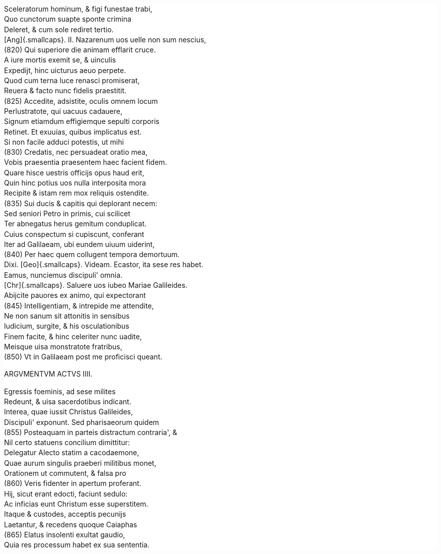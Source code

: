 Sceleratorum hominum, & figi funestae trabi,\
Quo cunctorum suapte sponte crimina\
Deleret, & cum sole rediret tertio.\
[Ang]{.smallcaps}. II. Nazarenum uos uelle non sum nescius,\
(820) Qui superiore die animam efflarit cruce.\
A iure mortis exemit se, & uinculis\
Expedijt, hinc uicturus aeuo perpete.\
Quod cum terna luce renasci promiserat,\
Reuera & facto nunc fidelis praestitit.\
(825) Accedite, adsistite, oculis omnem locum\
Perlustratote, qui uacuus cadauere,\
Signum etiamdum effigiemque sepulti corporis\
Retinet. Et exuuias, quibus implicatus est.\
Si non facile adduci potestis, ut mihi\
(830) Credatis, nec persuadeat oratio mea,\
Vobis praesentia praesentem haec facient fidem.\
Quare hisce uestris officijs opus haud erit,\
Quin hinc potius uos nulla interposita mora\
Recipite & istam rem mox reliquis ostendite.\
(835) Sui ducis & capitis qui deplorant necem:\
Sed seniori Petro in primis, cui scilicet\
Ter abnegatus herus gemitum conduplicat.\
Cuius conspectum si cupiscunt, conferant\
Iter ad Galilaeam, ubi eundem uiuum uiderint,\
(840) Per haec quem collugent tempora demortuum.\
Dixi. [Geo]{.smallcaps}. Videam. Ecastor, ita sese res habet.\
Eamus, nunciemus discipuli' omnia.\
[Chr]{.smallcaps}. Saluere uos iubeo Mariae Galileides.\
Abijcite pauores ex animo, qui expectorant\
(845) Intelligentiam, & intrepide me attendite,\
Ne non sanum sit attonitis in sensibus\
Iudicium, surgite, & his osculationibus\
Finem facite, & hinc celeriter nunc uadite,\
Meisque uisa monstratote fratribus,\
(850) Vt in Galilaeam post me proficisci queant.

ARGVMENTVM ACTVS IIII.

Egressis foeminis, ad sese milites\
Redeunt, & uisa sacerdotibus indicant.\
Interea, quae iussit Christus Galileides,\
Discipuli' exponunt. Sed pharisaeorum quidem\
(855) Posteaquam in parteis distractum contraria', &\
Nil certo statuens concilium dimittitur:\
Delegatur Alecto statim a cacodaemone,\
Quae aurum singulis praeberi militibus monet,\
Orationem ut commutent, & falsa pro\
(860) Veris fidenter in apertum proferant.\
Hij, sicut erant edocti, faciunt sedulo:\
Ac inficias eunt Christum esse superstitem.\
Itaque & custodes, acceptis pecunijs\
Laetantur, & recedens quoque Caiaphas\
(865) Elatus insolenti exultat gaudio,\
Quia res processum habet ex sua sententia.
